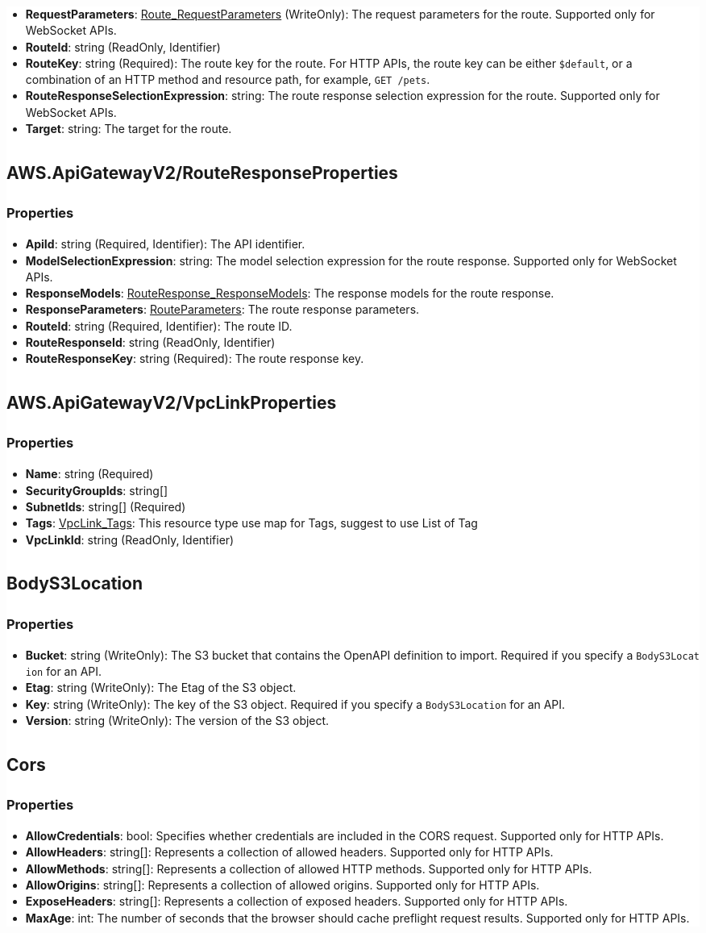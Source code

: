 * **RequestParameters**: [Route_RequestParameters](#routerequestparameters) (WriteOnly): The request parameters for the route. Supported only for WebSocket APIs.
* **RouteId**: string (ReadOnly, Identifier)
* **RouteKey**: string (Required): The route key for the route. For HTTP APIs, the route key can be either ``$default``, or a combination of an HTTP method and resource path, for example, ``GET /pets``.
* **RouteResponseSelectionExpression**: string: The route response selection expression for the route. Supported only for WebSocket APIs.
* **Target**: string: The target for the route.

## AWS.ApiGatewayV2/RouteResponseProperties
### Properties
* **ApiId**: string (Required, Identifier): The API identifier.
* **ModelSelectionExpression**: string: The model selection expression for the route response. Supported only for WebSocket APIs.
* **ResponseModels**: [RouteResponse_ResponseModels](#routeresponseresponsemodels): The response models for the route response.
* **ResponseParameters**: [RouteParameters](#routeparameters): The route response parameters.
* **RouteId**: string (Required, Identifier): The route ID.
* **RouteResponseId**: string (ReadOnly, Identifier)
* **RouteResponseKey**: string (Required): The route response key.

## AWS.ApiGatewayV2/VpcLinkProperties
### Properties
* **Name**: string (Required)
* **SecurityGroupIds**: string[]
* **SubnetIds**: string[] (Required)
* **Tags**: [VpcLink_Tags](#vpclinktags): This resource type use map for Tags, suggest to use List of Tag
* **VpcLinkId**: string (ReadOnly, Identifier)

## BodyS3Location
### Properties
* **Bucket**: string (WriteOnly): The S3 bucket that contains the OpenAPI definition to import. Required if you specify a ``BodyS3Location`` for an API.
* **Etag**: string (WriteOnly): The Etag of the S3 object.
* **Key**: string (WriteOnly): The key of the S3 object. Required if you specify a ``BodyS3Location`` for an API.
* **Version**: string (WriteOnly): The version of the S3 object.

## Cors
### Properties
* **AllowCredentials**: bool: Specifies whether credentials are included in the CORS request. Supported only for HTTP APIs.
* **AllowHeaders**: string[]: Represents a collection of allowed headers. Supported only for HTTP APIs.
* **AllowMethods**: string[]: Represents a collection of allowed HTTP methods. Supported only for HTTP APIs.
* **AllowOrigins**: string[]: Represents a collection of allowed origins. Supported only for HTTP APIs.
* **ExposeHeaders**: string[]: Represents a collection of exposed headers. Supported only for HTTP APIs.
* **MaxAge**: int: The number of seconds that the browser should cache preflight request results. Supported only for HTTP APIs.
